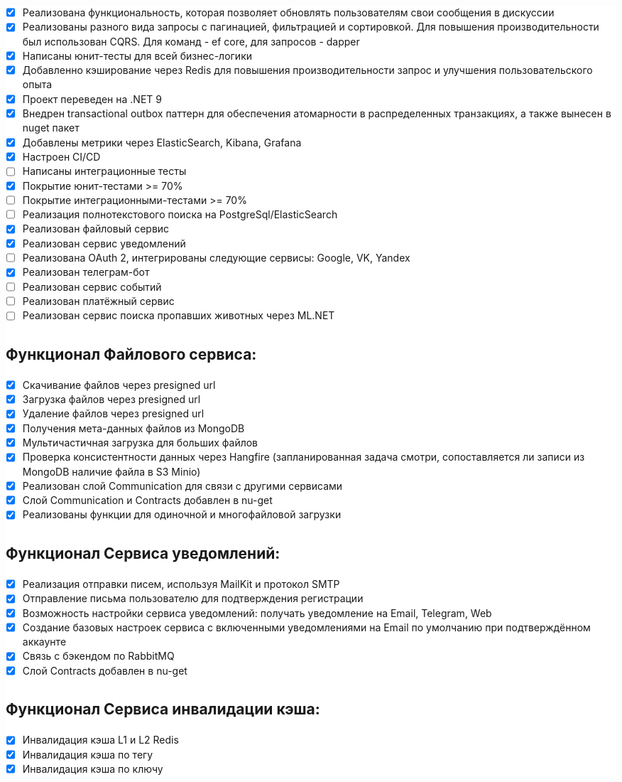   - [x] Реализована функциональность, которая позволяет обновлять пользователям свои сообщения в дискуссии
- [x] Реализованы разного вида запросы с пагинацией, фильтрацией и сортировкой. Для повышения производительности был использован CQRS. Для команд - ef core, для запросов - dapper 
- [x] Написаны юнит-тесты для всей бизнес-логики 
- [x] Добавленно кэширование через Redis для повышения производительности запрос и улучшения пользовательского опыта
- [x] Проект переведен на .NET 9
- [x] Внедрен transactional outbox паттерн для обеспечения атомарности в распределенных транзакциях, а также вынесен в nuget пакет
- [x] Добавлены метрики через ElasticSearch, Kibana, Grafana
- [x] Настроен CI/CD
- [ ] Написаны интеграционные тесты
- [x] Покрытие юнит-тестами >= 70%
- [ ] Покрытие интеграционными-тестами >= 70%
- [ ] Реализация полнотекстового поиска на PostgreSql/ElasticSearch
- [x] Реализован файловый сервис
- [x] Реализован сервис уведомлений
- [ ] Реализована OAuth 2, интегрированы следующие сервисы: Google, VK, Yandex 
- [x] Реализован телеграм-бот
- [ ] Реализован сервис событий
- [ ] Реализован платёжный сервис
- [ ] Реализован сервис поиска пропавших животных через ML.NET

## Функционал Файлового сервиса:
- [x] Скачивание файлов через presigned url
- [x] Загрузка файлов через presigned url
- [x] Удаление файлов через presigned url
- [x] Получения мета-данных файлов из MongoDB
- [x] Мультичастичная загрузка для больших файлов
- [x] Проверка консистентности данных через Hangfire (запланированная задача смотри, сопоставляется ли записи из MongoDB наличие файла в S3 Minio)
- [x] Реализован слой Communication для связи с другими сервисами
- [x] Слой Communication и Contracts добавлен в nu-get
- [x] Реализованы функции для одиночной и многофайловой загрузки 

## Функционал Сервиса уведомлений:
- [x] Реализация отправки писем, используя MailKit и протокол SMTP
- [x] Отправление письма пользователю для подтверждения регистрации
- [x] Возможность настройки сервиса уведомлений: получать уведомление на Email, Telegram, Web
- [x] Создание базовых настроек сервиса с включенными уведомлениями на Email по умолчанию при подтверждённом аккаунте
- [x] Связь с бэкендом по RabbitMQ
- [x] Слой Contracts добавлен в nu-get

## Функционал Сервиса инвалидации кэша:
- [x] Инвалидация кэша L1 и L2 Redis
- [x] Инвалидация кэша по тегу
- [x] Инвалидация кэша по ключу
